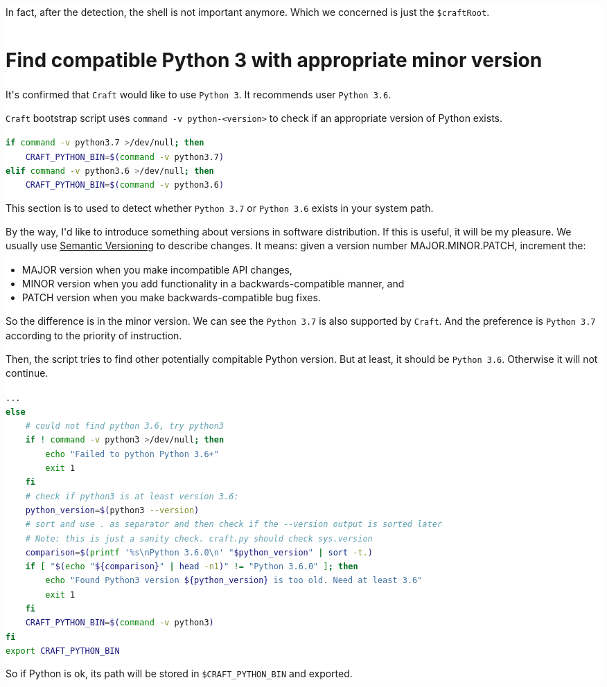 In fact, after the detection, the shell is not important anymore. Which we concerned is just the `$craftRoot`.

# Find compatible Python 3 with appropriate minor version

It's confirmed that `Craft` would like to use `Python 3`. It recommends user `Python 3.6`.

`Craft` bootstrap script uses `command -v python-<version>` to check if an appropriate version of Python exists.

```bash
if command -v python3.7 >/dev/null; then
    CRAFT_PYTHON_BIN=$(command -v python3.7)
elif command -v python3.6 >/dev/null; then
    CRAFT_PYTHON_BIN=$(command -v python3.6)
```

This section is to used to detect whether `Python 3.7` or `Python 3.6` exists in your system path.

By the way, I'd like to introduce something about versions in software distribution. If this is useful, it will be my pleasure. We usually use [Semantic Versioning](https://semver.org/) to describe changes. It means: given a version number MAJOR.MINOR.PATCH, increment the:
- MAJOR version when you make incompatible API changes,
- MINOR version when you add functionality in a backwards-compatible manner, and
- PATCH version when you make backwards-compatible bug fixes.

So the difference is in the minor version. We can see the `Python 3.7` is also supported by `Craft`. And the preference is `Python 3.7` according to the priority of instruction.

Then, the script tries to find other potentially compitable Python version. But at least, it should be `Python 3.6`. Otherwise it will not continue.

```bash
...
else
    # could not find python 3.6, try python3
    if ! command -v python3 >/dev/null; then
        echo "Failed to python Python 3.6+"
        exit 1
    fi
    # check if python3 is at least version 3.6:
    python_version=$(python3 --version)
    # sort and use . as separator and then check if the --version output is sorted later
    # Note: this is just a sanity check. craft.py should check sys.version
    comparison=$(printf '%s\nPython 3.6.0\n' "$python_version" | sort -t.)
    if [ "$(echo "${comparison}" | head -n1)" != "Python 3.6.0" ]; then
        echo "Found Python3 version ${python_version} is too old. Need at least 3.6"
        exit 1
    fi
    CRAFT_PYTHON_BIN=$(command -v python3)
fi
export CRAFT_PYTHON_BIN
```

So if Python is ok, its path will be stored in `$CRAFT_PYTHON_BIN` and exported.
